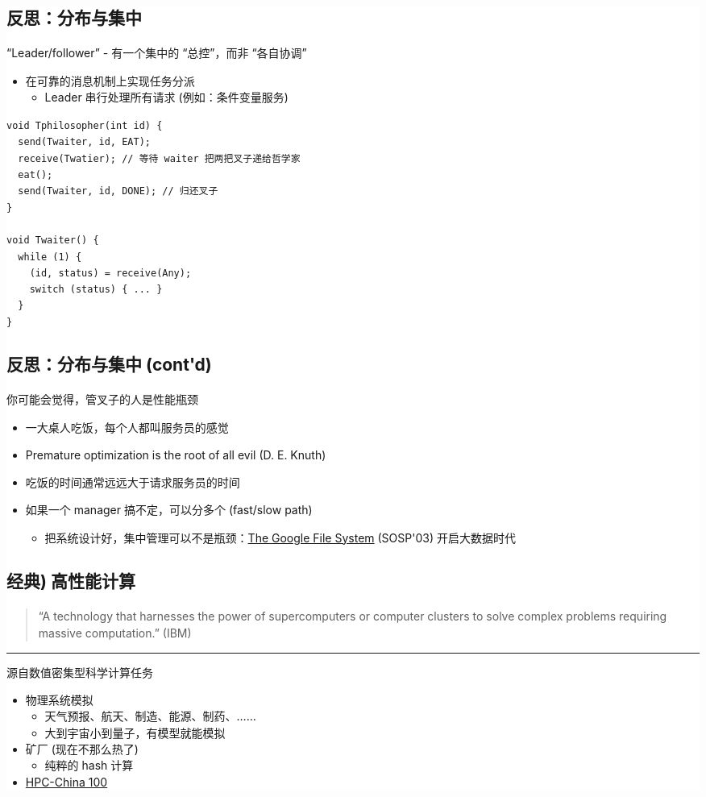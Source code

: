 
## 反思：分布与集中

“Leader/follower” - 有一个集中的 “总控”，而非 “各自协调”

- 在可靠的消息机制上实现任务分派
  - Leader 串行处理所有请求 (例如：条件变量服务)

```
void Tphilosopher(int id) {
  send(Twaiter, id, EAT);
  receive(Twatier); // 等待 waiter 把两把叉子递给哲学家
  eat();
  send(Twaiter, id, DONE); // 归还叉子
}

void Twaiter() {
  while (1) {
    (id, status) = receive(Any);
    switch (status) { ... }
  }
}
```





## 反思：分布与集中 (cont'd)

你可能会觉得，管叉子的人是性能瓶颈

- 一大桌人吃饭，每个人都叫服务员的感觉
- Premature optimization is the root of all evil (D. E. Knuth)



- 吃饭的时间通常远远大于请求服务员的时间
- 如果一个 manager 搞不定，可以分多个 (fast/slow path)
  - 把系统设计好，集中管理可以不是瓶颈：[The Google File System](https://pdos.csail.mit.edu/6.824/papers/gfs.pdf) (SOSP'03) 开启大数据时代







## 经典) 高性能计算

> “A technology that harnesses the power of supercomputers or computer clusters to solve complex problems requiring massive computation.” (IBM)

------

源自数值密集型科学计算任务

- 物理系统模拟
  - 天气预报、航天、制造、能源、制药、……
  - 大到宇宙小到量子，有模型就能模拟
- 矿厂 (现在不那么热了)
  - 纯粹的 hash 计算
- [HPC-China 100](http://www.hpc100.cn/top100/21/)
